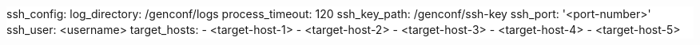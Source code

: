 
ssh_config:
    log_directory: /genconf/logs
    process_timeout: 120
    ssh_key_path: /genconf/ssh-key
    ssh_port: '&lt;port-number&gt;'
    ssh_user: &lt;username&gt;
    target_hosts:
    - &lt;target-host-1&gt;
    - &lt;target-host-2&gt;
    - &lt;target-host-3&gt;
    - &lt;target-host-4&gt;
    - &lt;target-host-5&gt;
</code></pre>